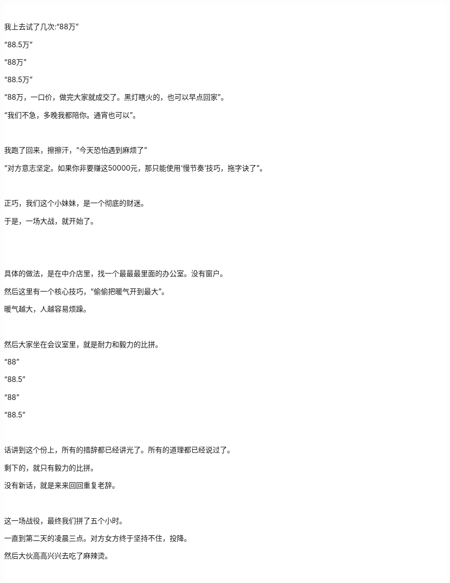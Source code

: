 &nbsp;

我上去试了几次:“88万”

“88.5万”

“88万”

“88.5万”

“88万，一口价，做完大家就成交了。黑灯瞎火的，也可以早点回家”。

“我们不急，多晚我都陪你。通宵也可以”。

&nbsp;

我跑了回来，擦擦汗，“今天恐怕遇到麻烦了”

“对方意志坚定。如果你非要赚这50000元，那只能使用‘慢节奏’技巧，拖字诀了”。

&nbsp;

正巧，我们这个小妹妹，是一个彻底的财迷。

于是，一场大战，就开始了。

&nbsp;

&nbsp;

具体的做法，是在中介店里，找一个最最最里面的办公室。没有窗户。

然后这里有一个核心技巧，“偷偷把暖气开到最大”。

暖气越大，人越容易烦躁。

&nbsp;

然后大家坐在会议室里，就是耐力和毅力的比拼。

“88”

“88.5”

“88”

“88.5”

&nbsp;

话讲到这个份上，所有的措辞都已经讲光了。所有的道理都已经说过了。

剩下的，就只有毅力的比拼。

没有新话，就是来来回回重复老辞。

&nbsp;

这一场战役，最终我们拼了五个小时。

一直到第二天的凌晨三点。对方女方终于坚持不住，投降。

然后大伙高高兴兴去吃了麻辣烫。

&nbsp;
